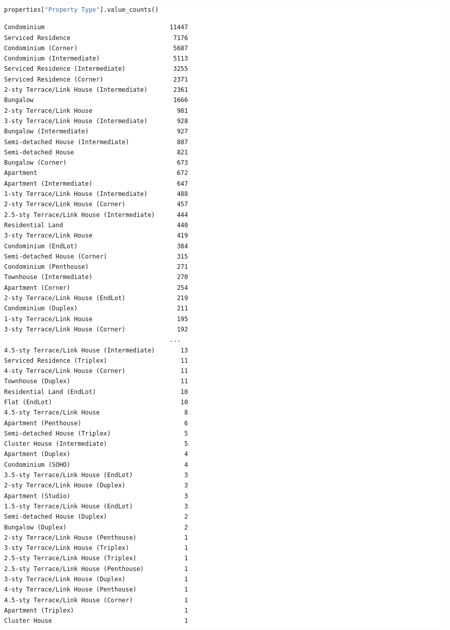 
```python
properties["Property Type"].value_counts()
```




    Condominium                                  11447
    Serviced Residence                            7176
    Condominium (Corner)                          5687
    Condominium (Intermediate)                    5113
    Serviced Residence (Intermediate)             3255
    Serviced Residence (Corner)                   2371
    2-sty Terrace/Link House (Intermediate)       2361
    Bungalow                                      1666
    2-sty Terrace/Link House                       981
    3-sty Terrace/Link House (Intermediate)        928
    Bungalow (Intermediate)                        927
    Semi-detached House (Intermediate)             887
    Semi-detached House                            821
    Bungalow (Corner)                              673
    Apartment                                      672
    Apartment (Intermediate)                       647
    1-sty Terrace/Link House (Intermediate)        488
    2-sty Terrace/Link House (Corner)              457
    2.5-sty Terrace/Link House (Intermediate)      444
    Residential Land                               440
    3-sty Terrace/Link House                       419
    Condominium (EndLot)                           384
    Semi-detached House (Corner)                   315
    Condominium (Penthouse)                        271
    Townhouse (Intermediate)                       270
    Apartment (Corner)                             254
    2-sty Terrace/Link House (EndLot)              219
    Condominium (Duplex)                           211
    1-sty Terrace/Link House                       195
    3-sty Terrace/Link House (Corner)              192
                                                 ...  
    4.5-sty Terrace/Link House (Intermediate)       13
    Serviced Residence (Triplex)                    11
    4-sty Terrace/Link House (Corner)               11
    Townhouse (Duplex)                              11
    Residential Land (EndLot)                       10
    Flat (EndLot)                                   10
    4.5-sty Terrace/Link House                       8
    Apartment (Penthouse)                            6
    Semi-detached House (Triplex)                    5
    Cluster House (Intermediate)                     5
    Apartment (Duplex)                               4
    Condominium (SOHO)                               4
    3.5-sty Terrace/Link House (EndLot)              3
    2-sty Terrace/Link House (Duplex)                3
    Apartment (Studio)                               3
    1.5-sty Terrace/Link House (EndLot)              3
    Semi-detached House (Duplex)                     2
    Bungalow (Duplex)                                2
    2-sty Terrace/Link House (Penthouse)             1
    3-sty Terrace/Link House (Triplex)               1
    2.5-sty Terrace/Link House (Triplex)             1
    2.5-sty Terrace/Link House (Penthouse)           1
    3-sty Terrace/Link House (Duplex)                1
    4-sty Terrace/Link House (Penthouse)             1
    4.5-sty Terrace/Link House (Corner)              1
    Apartment (Triplex)                              1
    Cluster House                                    1